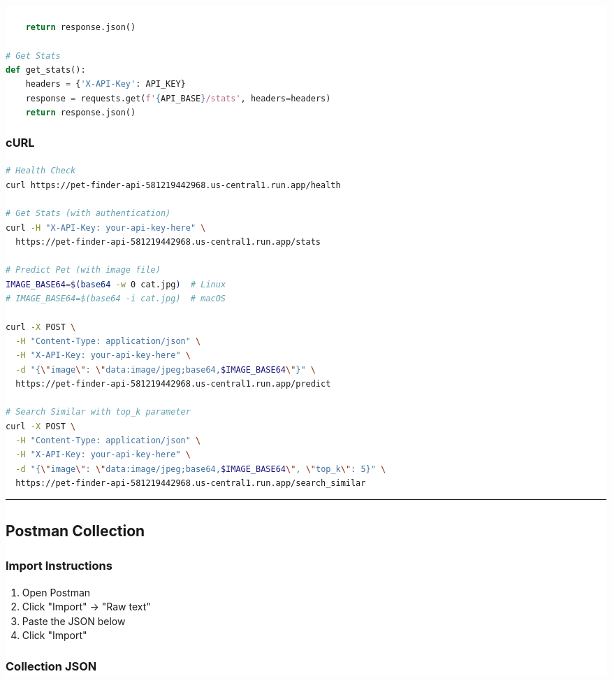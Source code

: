 ```python
    
    return response.json()

# Get Stats
def get_stats():
    headers = {'X-API-Key': API_KEY}
    response = requests.get(f'{API_BASE}/stats', headers=headers)
    return response.json()
```

### cURL

```bash
# Health Check
curl https://pet-finder-api-581219442968.us-central1.run.app/health

# Get Stats (with authentication)
curl -H "X-API-Key: your-api-key-here" \
  https://pet-finder-api-581219442968.us-central1.run.app/stats

# Predict Pet (with image file)
IMAGE_BASE64=$(base64 -w 0 cat.jpg)  # Linux
# IMAGE_BASE64=$(base64 -i cat.jpg)  # macOS

curl -X POST \
  -H "Content-Type: application/json" \
  -H "X-API-Key: your-api-key-here" \
  -d "{\"image\": \"data:image/jpeg;base64,$IMAGE_BASE64\"}" \
  https://pet-finder-api-581219442968.us-central1.run.app/predict

# Search Similar with top_k parameter
curl -X POST \
  -H "Content-Type: application/json" \
  -H "X-API-Key: your-api-key-here" \
  -d "{\"image\": \"data:image/jpeg;base64,$IMAGE_BASE64\", \"top_k\": 5}" \
  https://pet-finder-api-581219442968.us-central1.run.app/search_similar
```

---

## Postman Collection

### Import Instructions

1. Open Postman
2. Click "Import" → "Raw text"
3. Paste the JSON below
4. Click "Import"

### Collection JSON
